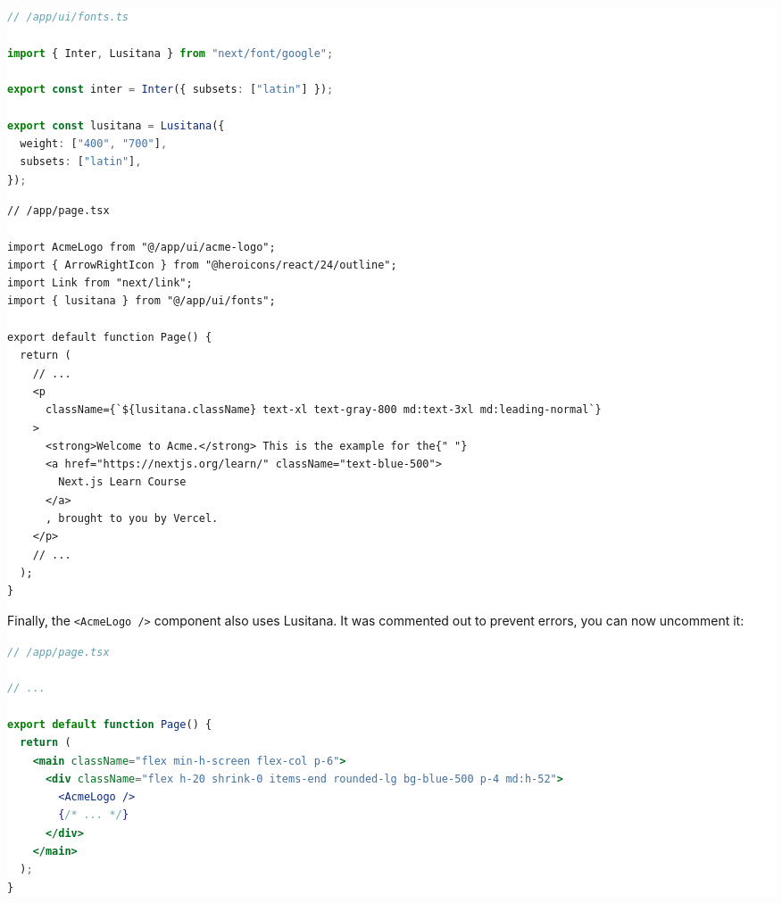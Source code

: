 ```ts
// /app/ui/fonts.ts

import { Inter, Lusitana } from "next/font/google";

export const inter = Inter({ subsets: ["latin"] });

export const lusitana = Lusitana({
  weight: ["400", "700"],
  subsets: ["latin"],
});
```

```tsx
// /app/page.tsx

import AcmeLogo from "@/app/ui/acme-logo";
import { ArrowRightIcon } from "@heroicons/react/24/outline";
import Link from "next/link";
import { lusitana } from "@/app/ui/fonts";

export default function Page() {
  return (
    // ...
    <p
      className={`${lusitana.className} text-xl text-gray-800 md:text-3xl md:leading-normal`}
    >
      <strong>Welcome to Acme.</strong> This is the example for the{" "}
      <a href="https://nextjs.org/learn/" className="text-blue-500">
        Next.js Learn Course
      </a>
      , brought to you by Vercel.
    </p>
    // ...
  );
}
```

Finally, the `<AcmeLogo />` component also uses Lusitana. It was commented out to prevent errors, you can now uncomment it:

```jsx
// /app/page.tsx

// ...

export default function Page() {
  return (
    <main className="flex min-h-screen flex-col p-6">
      <div className="flex h-20 shrink-0 items-end rounded-lg bg-blue-500 p-4 md:h-52">
        <AcmeLogo />
        {/* ... */}
      </div>
    </main>
  );
}
```

